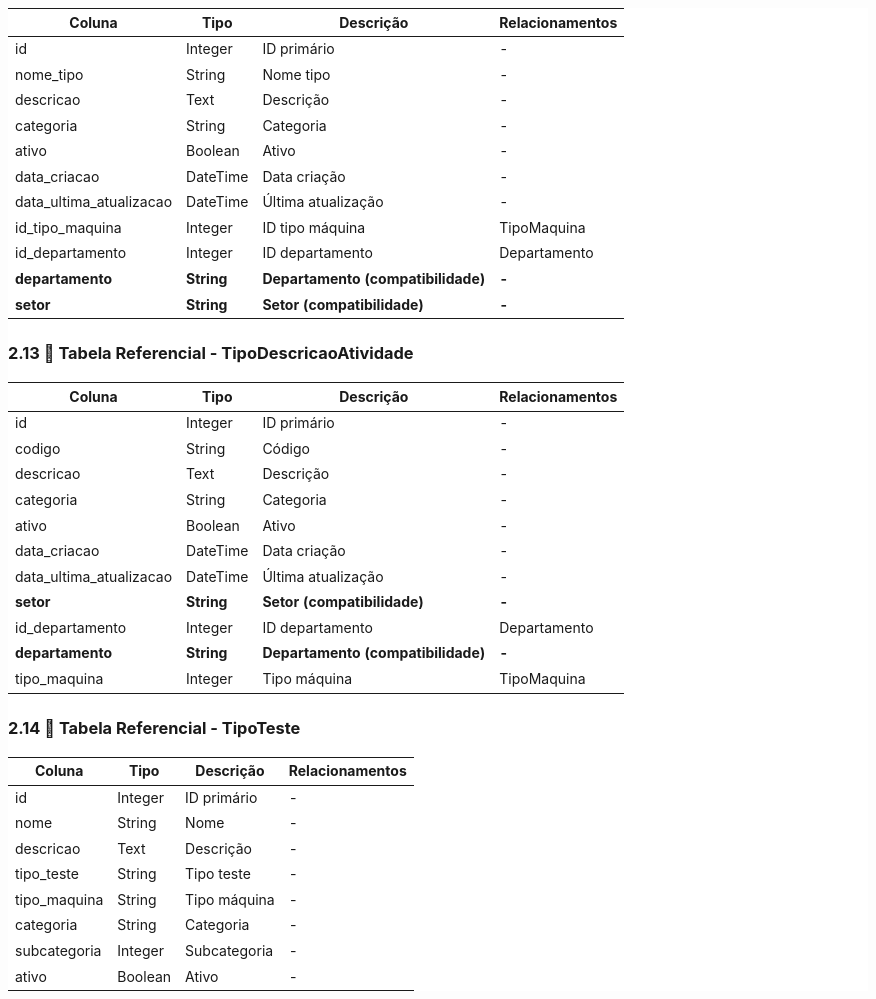 | Coluna | Tipo | Descrição | Relacionamentos |
|--------|------|-----------|-----------------|
| id | Integer | ID primário | - |
| nome_tipo | String | Nome tipo | - |
| descricao | Text | Descrição | - |
| categoria | String | Categoria | - |
| ativo | Boolean | Ativo | - |
| data_criacao | DateTime | Data criação | - |
| data_ultima_atualizacao | DateTime | Última atualização | - |
| id_tipo_maquina | Integer | ID tipo máquina | TipoMaquina |
| id_departamento | Integer | ID departamento | Departamento |
| **departamento** | **String** | **Departamento (compatibilidade)** | **-** |
| **setor** | **String** | **Setor (compatibilidade)** | **-** |

### 2.13 📝 Tabela Referencial - TipoDescricaoAtividade

| Coluna | Tipo | Descrição | Relacionamentos |
|--------|------|-----------|-----------------|
| id | Integer | ID primário | - |
| codigo | String | Código | - |
| descricao | Text | Descrição | - |
| categoria | String | Categoria | - |
| ativo | Boolean | Ativo | - |
| data_criacao | DateTime | Data criação | - |
| data_ultima_atualizacao | DateTime | Última atualização | - |
| **setor** | **String** | **Setor (compatibilidade)** | **-** |
| id_departamento | Integer | ID departamento | Departamento |
| **departamento** | **String** | **Departamento (compatibilidade)** | **-** |
| tipo_maquina | Integer | Tipo máquina | TipoMaquina |

### 2.14 🧪 Tabela Referencial - TipoTeste

| Coluna | Tipo | Descrição | Relacionamentos |
|--------|------|-----------|-----------------|
| id | Integer | ID primário | - |
| nome | String | Nome | - |
| descricao | Text | Descrição | - |
| tipo_teste | String | Tipo teste | - |
| tipo_maquina | String | Tipo máquina | - |
| categoria | String | Categoria | - |
| subcategoria | Integer | Subcategoria | - |
| ativo | Boolean | Ativo | - |